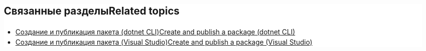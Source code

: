 ## <a name="related-topics"></a><span data-ttu-id="d6e10-215">Связанные разделы</span><span class="sxs-lookup"><span data-stu-id="d6e10-215">Related topics</span></span>

- [<span data-ttu-id="d6e10-216">Создание и публикация пакета (dotnet CLI)</span><span class="sxs-lookup"><span data-stu-id="d6e10-216">Create and publish a package (dotnet CLI)</span></span>](https://docs.microsoft.com/nuget/quickstart/create-and-publish-a-package-using-the-dotnet-cli)
- [<span data-ttu-id="d6e10-217">Создание и публикация пакета (Visual Studio)</span><span class="sxs-lookup"><span data-stu-id="d6e10-217">Create and publish a package (Visual Studio)</span></span>](https://docs.microsoft.com/nuget/quickstart/create-and-publish-a-package-using-visual-studio?tabs=netcore-cli)
